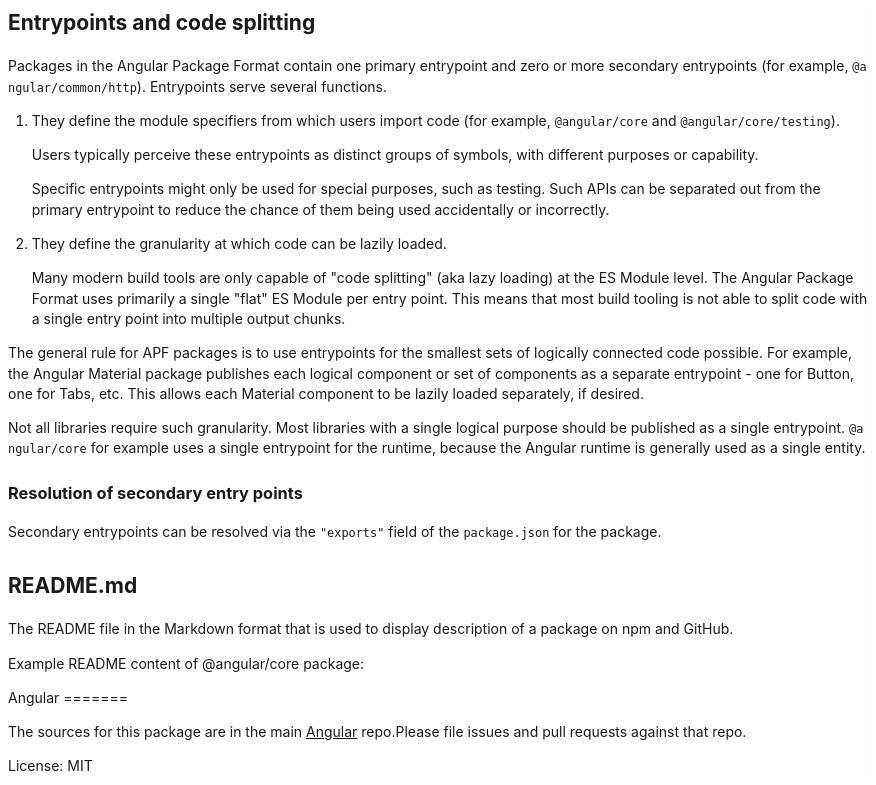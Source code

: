 ## Entrypoints and code splitting

Packages in the Angular Package Format contain one primary entrypoint and zero or more secondary entrypoints (for example, `@angular/common/http`).
Entrypoints serve several functions.

1. They define the module specifiers from which users import code (for example, `@angular/core` and `@angular/core/testing`).

   Users typically perceive these entrypoints as distinct groups of symbols, with different purposes or capability.

   Specific entrypoints might only be used for special purposes, such as testing.
   Such APIs can be separated out from the primary entrypoint to reduce the chance of them being used accidentally or incorrectly.

1. They define the granularity at which code can be lazily loaded.

   Many modern build tools are only capable of "code splitting" (aka lazy loading) at the ES Module level.
   The Angular Package Format uses primarily a single "flat" ES Module per entry point. This means that most build tooling is not able to split code with a single entry point into multiple output chunks.

The general rule for APF packages is to use entrypoints for the smallest sets of logically connected code possible.
For example, the Angular Material package publishes each logical component or set of components as a separate entrypoint - one for Button, one for Tabs, etc.
This allows each Material component to be lazily loaded separately, if desired.

Not all libraries require such granularity.
Most libraries with a single logical purpose should be published as a single entrypoint.
`@angular/core` for example uses a single entrypoint for the runtime, because the Angular runtime is generally used as a single entity.

### Resolution of secondary entry points

Secondary entrypoints can be resolved via the `"exports"` field of the `package.json` for the package.

## README.md

The README file in the Markdown format that is used to display description of a package on npm and GitHub.

Example README content of &commat;angular/core package:

<code-example language="html">

Angular
&equals;&equals;&equals;&equals;&equals;&equals;&equals;

The sources for this package are in the main [Angular](https://github.com/angular/angular) repo.Please file issues and pull requests against that repo.

License: MIT
